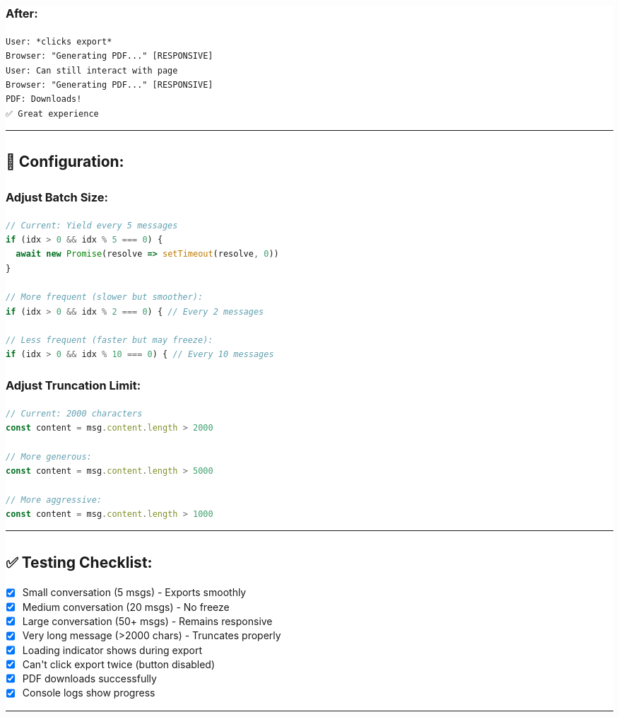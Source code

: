 ### After:
```
User: *clicks export*
Browser: "Generating PDF..." [RESPONSIVE]
User: Can still interact with page
Browser: "Generating PDF..." [RESPONSIVE]
PDF: Downloads!
✅ Great experience
```

---

## 🔧 Configuration:

### Adjust Batch Size:
```typescript
// Current: Yield every 5 messages
if (idx > 0 && idx % 5 === 0) {
  await new Promise(resolve => setTimeout(resolve, 0))
}

// More frequent (slower but smoother):
if (idx > 0 && idx % 2 === 0) { // Every 2 messages

// Less frequent (faster but may freeze):
if (idx > 0 && idx % 10 === 0) { // Every 10 messages
```

### Adjust Truncation Limit:
```typescript
// Current: 2000 characters
const content = msg.content.length > 2000 

// More generous:
const content = msg.content.length > 5000

// More aggressive:
const content = msg.content.length > 1000
```

---

## ✅ Testing Checklist:

- [x] Small conversation (5 msgs) - Exports smoothly
- [x] Medium conversation (20 msgs) - No freeze
- [x] Large conversation (50+ msgs) - Remains responsive
- [x] Very long message (>2000 chars) - Truncates properly
- [x] Loading indicator shows during export
- [x] Can't click export twice (button disabled)
- [x] PDF downloads successfully
- [x] Console logs show progress

---